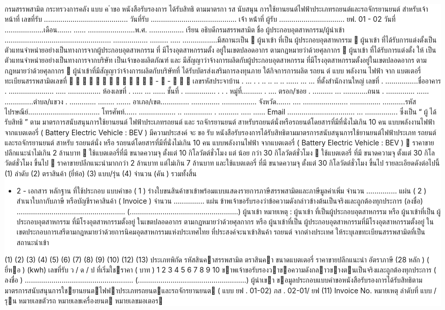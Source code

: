 กรมสรรพสามิต กระทรวงการคลัง แบบ ค ําขอ หนังสือรับรองการ ได้รับสิทธิ ตามมาตรกา รส นับสนุน การใช้ยานยนต์ไฟฟ้าประเภทรถยนต์และรถจักรยานยนต์ สำหรับเจ้าหน้าที่ เลขที่รับ ......................................... วันที่รับ .......................................... เจ้ํา หน้ําที่ ผู้รับ ................................ ยฟ. 01 - 02 วันที่ ...................เดือน....... ...... .......................พ.ศ. ................. เรียน อธิบดีกรมสรรพสามิต ชื่อ ผู้ประกอบอุตสาหกรรม/ผู้นำเข้า .................................................... ................. ......... ..... .................มีสถานะเป็น  ผู้นาเข้า ที่เป็น ผู้ประกอบอุตสาหกรรม  ผู้นาเข้า ที่ได้รับการแต่งตั้งเป็นตัวแทนจำหน่ายอย่างเป็นทางการจากผู้ประกอบอุตสาหกรรม ที่ มีโรงอุตสาหกรรมตั้ง อยู่ในเขตปลอดอากร ตามกฎหมายว่าด้วยศุลกากร  ผู้นาเข้า ที่ได้รับการแต่งตั้ง ให้ เป็นตัวแทนจำหน่ายอย่างเป็นทางการจากบริษัท เป็นเจ้าของผลิตภัณฑ์ และ มีสัญญาว่าจ้างการผลิตกับผู้ประกอบอุตสาหกรรม ที่มีโรงอุตสาหกรรมตั้งอยู่ในเขตปลอดอากร ตามกฎหมายว่าด้วยศุลกากร  ผู้นำเข้าที่มีสัญญาว่าจ้างการผลิตกับบริษัทที่ ได้รับบัตรส่งเสริมการลงทุนภาย ใต้กิจการการผลิต รถยน ต์ แบบ พลังงาน ไฟฟ้า จาก แบตเตอรี่ ทะเบียนสรรพสามิตเลขที่              -  -    เลขรหัสประจาบ้าน . ... . . .. .. .. .. ...... ... ... ที่ตั้งสำนักงานใหญ่ เลขที่ . ................ชื่ออาคาร . ...................... ..... ................ ห้องเลขที่ . ..... ... ...... ชั้นที่ . ............... . . . หมู่ที่.......... . .... ตรอก/ซอย . .......... ... ............ถนน . .............. ...... ..............ตำบล/แขวง . ............. ........ ....... อาเภอ/เขต.............. .............. ................. จังหวัด....... .... ...................... ............... ...........รหัสไปรษณีย์................................... โทรศัพท์...... .................. .. .............. . .......... ..... ...... Email ................................. ... ................ ซึ่งเป็น “ ผู้ ได้ รับสิทธิ ” ตาม มาตรการสนับสนุนการใช้ยานยนต์ ไฟฟ้าประเภทรถยนต์ และ รถจักรยานยนต์ สาหรับรถยนต์นั่งหรือรถยนต์โดยสารที่มีที่นั่งไม่เกิน 10 คน แบบพลังงานไฟฟ้า จากแบตเตอรี่ ( Battery Electric Vehicle : BEV ) มีความประสงค์ จะ ขอ รับ หนังสือรับรองการได้รับสิทธิตามมาตรการสนับสนุนการใช้ยานยนต์ไฟฟ้าประเภท รถยนต์และรถจักรยานยนต์ สาหรับ รถยนต์นั่ง หรือ รถยนต์โดยสารที่มีที่นั่งไม่เกิน 10 คน แบบพลังงานไฟฟ้า จากแบตเตอรี่ ( Battery Electric Vehicle : BEV )  ราคาขายปลีกแนะนำไม่เกิน 2 ล้านบาท  ใช้แบตเตอรี่ที่มี ขนาดความจุ ตั้งแต่ 10 กิโลวัตต์ชั่วโมง แต่ น้อย กว่า 30 กิโลวัตต์ชั่วโมง  ใช้แบตเตอรี่ ที่มี ขนาดความจุ ตั้งแต่ 30 กิโลวัตต์ชั่วโมง ขึ้นไป  ราคาขายปลีกแนะนำมากกว่า 2 ล้านบาท แต่ไม่เกิน 7 ล้านบาท และใช้แบตเตอรี่ ที่มี ขนาดความจุ ตั้งแต่ 30 กิโลวัตต์ชั่วโมง ขึ้นไป รายละเอียดดังต่อไปนี้ (1) ลำดับ (2) ตราสินค้า (ยี่ห้อ) (3) แบบ/รุ่น (4) จำนวน (คัน ) รวมทั้งสิ้น

- 2 - เอกสาร หลักฐาน ที่ใช้ประกอบ แบบคำขอ ( 1 ) ร่างใบขนสินค้าขาเข้าพร้อมแบบแสดงรายการภาษีสรรพสามิตและภาษีมูลค่าเพิ่ม จำนวน ............... แผ่น ( 2 ) สำเนาใบกากับภาษี หรือบัญชีราคาสินค้า ( Invoice ) จำนวน ............... แผ่น ข้าพเจ้าขอรับรองว่าข้อความดังกล่าวข้างต้นเป็นจริงและถูกต้องทุกประการ (ลงชื่อ) ..................................................... (.....................................................) ผู้นาเข้า หมายเหตุ : ผู้นาเข้า ที่เป็นผู้ประกอบอุตสาหกรรม หรือ ผู้นาเข้าที่เป็น ผู้ประกอบอุตสาหกรรม ที่มีโรงอุตสาหกรรมตั้งอยู่ ในเขตปลอดอากร ตามกฎหมายว่าด้วยศุลกากร หรือ ผู้นาเข้าที่เป็น ผู้ประกอบอุตสาหกรรมที่มีโรงอุตสาหกรรมตั้งอยู่ ใน เขตประกอบการเสรีตามกฎหมายว่าด้วยการนิคมอุตสาหกรรมแห่งประเทศไทย ที่ประสงค์จะนาเข้าสินค้า รถยนต์ จากต่างประเทศ ให้ระบุเลขทะเบียนสรรพสามิตที่เป็นสถานะนำเข้า

(1) (2) (3) (4) (5) (6) (7) (8) (9) (10) (12) (13) ประเภทพิกัด รหัสสินคาสรรพสามิต ตราสินคา ขนาดแบตเตอรี่ ราคาขายปลีกแนะนํา อัตราภาษี (28 หลัก ) ( ยี่หอ ) (kwh) เลขที่รับ ว / ด / ป ที่เริ่มใชราคา ( บาท ) 1 2 3 4 5 6 7 8 9 10 ขาพเจ้าขอรับรองวาขอความดังกลาวขางตนเป็นจริงและถูกต้องทุกประการ ( ลงชื่อ ) ..................................................... (.....................................................) ผู้นําเขา ขอมูลประกอบแบบคําขอหนังสือรับรองการได้รับสิทธิตามมาตรการสนับสนุนการใชยานยนตไฟฟาประเภทรถยนตและรถจักรยานยนต ( แบบ ยฟ . 01-02) ภส . 02-01/ ยฟ (11) Invoice No. หมายเหตุ ลําดับที่ แบบ / รุน หมายเลขตัวรถ หมายเลขเครื่องยนต หมายเลขมอเตอร
